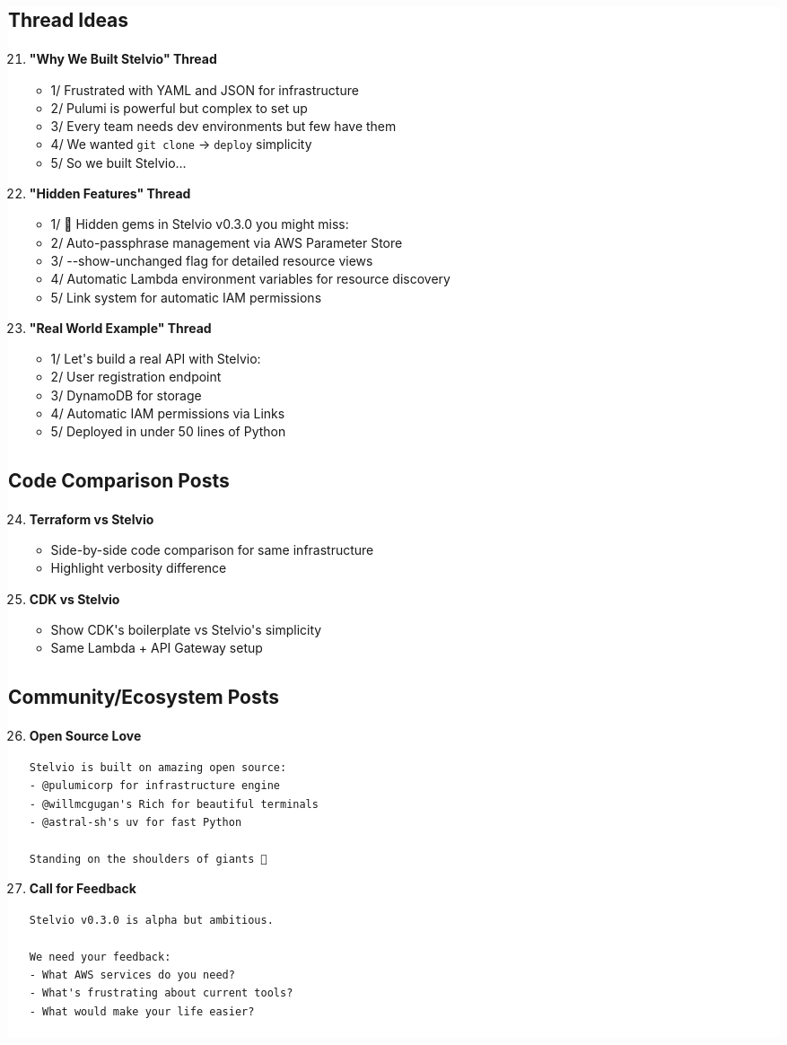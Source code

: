 ## Thread Ideas

21. **"Why We Built Stelvio" Thread**
    - 1/ Frustrated with YAML and JSON for infrastructure
    - 2/ Pulumi is powerful but complex to set up
    - 3/ Every team needs dev environments but few have them
    - 4/ We wanted `git clone` → `deploy` simplicity
    - 5/ So we built Stelvio...

22. **"Hidden Features" Thread**
    - 1/ 🧵 Hidden gems in Stelvio v0.3.0 you might miss:
    - 2/ Auto-passphrase management via AWS Parameter Store
    - 3/ --show-unchanged flag for detailed resource views
    - 4/ Automatic Lambda environment variables for resource discovery
    - 5/ Link system for automatic IAM permissions

23. **"Real World Example" Thread**
    - 1/ Let's build a real API with Stelvio:
    - 2/ User registration endpoint
    - 3/ DynamoDB for storage
    - 4/ Automatic IAM permissions via Links
    - 5/ Deployed in under 50 lines of Python

## Code Comparison Posts

24. **Terraform vs Stelvio**
    - Side-by-side code comparison for same infrastructure
    - Highlight verbosity difference

25. **CDK vs Stelvio**
    - Show CDK's boilerplate vs Stelvio's simplicity
    - Same Lambda + API Gateway setup

## Community/Ecosystem Posts

26. **Open Source Love**
    ```
    Stelvio is built on amazing open source:
    - @pulumicorp for infrastructure engine
    - @willmcgugan's Rich for beautiful terminals
    - @astral-sh's uv for fast Python
    
    Standing on the shoulders of giants 🙏
    ```

27. **Call for Feedback**
    ```
    Stelvio v0.3.0 is alpha but ambitious.
    
    We need your feedback:
    - What AWS services do you need?
    - What's frustrating about current tools?
    - What would make your life easier?
    